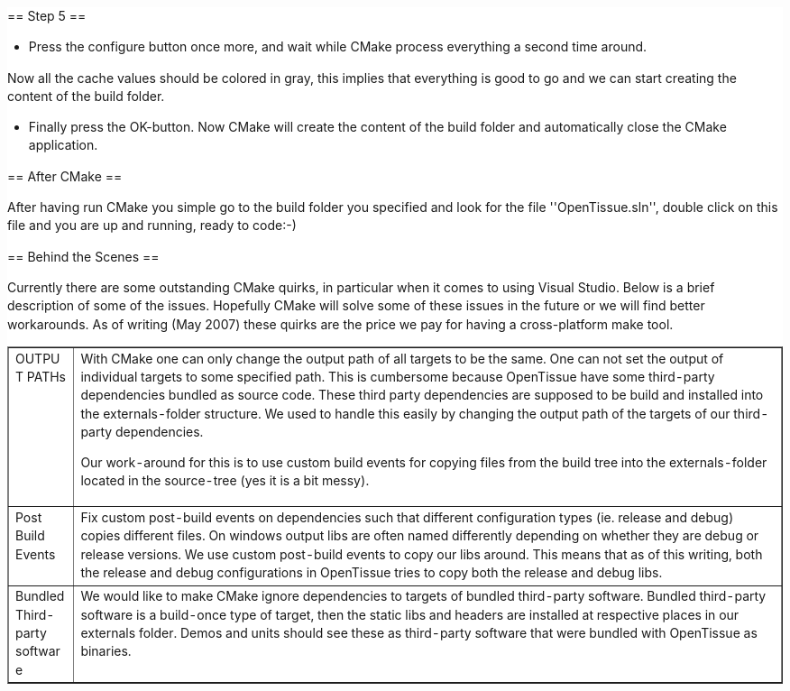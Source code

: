 
== Step 5 ==

* Press the configure button once more, and wait while CMake process everything a second time around.

Now all the cache values should be colored in gray, this implies that everything is good to go and we can start creating the content of the build folder.

* Finally press the OK-button. Now CMake will create the content of the build folder and automatically close the CMake application.

== After CMake ==

After having run CMake you simple go to the build folder you specified and look for the file ''OpenTissue.sln'', double click on this file and you are up and running, ready to code:-)


== Behind the Scenes ==

Currently there are some outstanding CMake quirks, in particular when it comes to using Visual Studio. Below is a brief description of some of the issues. Hopefully CMake will solve some of these issues in the future or we will find better workarounds. As of writing (May 2007) these quirks are the price we pay for having a cross-platform make tool.


<center>
<table border = "1">

<tr>
<td>OUTPUT PATHs</td>
<td>
With CMake one can only change the output path of all targets to be the same. One can not set the output of individual targets to some specified path. This is cumbersome because OpenTissue have some third-party dependencies bundled as source code. These third party dependencies are supposed to be build and installed into the externals-folder structure. We used to handle this easily by changing the output path of the targets of our third-party dependencies.

Our work-around for this is to use custom build events for copying files from the build tree into the externals-folder located in the source-tree (yes it is a bit messy).

</td>
</tr>


<tr>
<td>Post Build Events</td>
<td>Fix custom post-build events on dependencies such that different configuration types (ie. release and debug) copies different files. On windows output libs are often named differently depending on whether they are debug or release versions. We use custom post-build events to copy our libs around. This means that as of this writing, both the release and debug configurations in OpenTissue tries to copy both the release and debug libs.</td>
</tr>

<tr>
<td>Bundled Third-party software</td>
<td>We would like to make CMake ignore dependencies to targets of bundled third-party software. Bundled third-party software is a build-once type of target, then the static libs and headers are installed at respective places in our externals folder. Demos and units should see these as third-party software that were bundled with OpenTissue as binaries.</td>
</tr>
